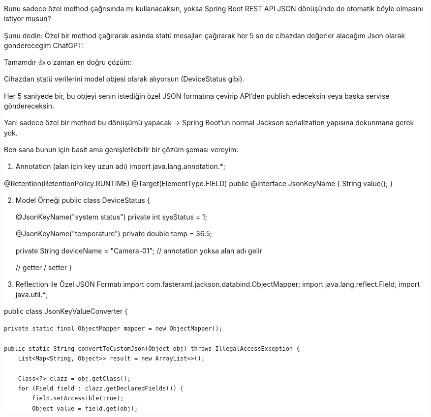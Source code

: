 Bunu sadece özel method çağrısında mı kullanacaksın, yoksa Spring Boot REST API JSON dönüşünde de otomatik böyle olmasını istiyor musun?

Şunu dedin:
Özel bir method çağırarak aslında statü mesajları çağırarak her 5 sn de cihazdan değerler alacağım Json olarak gonderecegim
ChatGPT:

Tamamdır 👍 o zaman en doğru çözüm:

Cihazdan statü verilerini model objesi olarak alıyorsun (DeviceStatus gibi).

Her 5 saniyede bir, bu objeyi senin istediğin özel JSON formatına çevirip API’den publish edeceksin veya başka servise göndereceksin.

Yani sadece özel bir method bu dönüşümü yapacak → Spring Boot’un normal Jackson serialization yapısına dokunmana gerek yok.

Ben sana bunun için basit ama genişletilebilir bir çözüm şeması vereyim:

1. Annotation (alan için key uzun adı)
   import java.lang.annotation.*;

@Retention(RetentionPolicy.RUNTIME)
@Target(ElementType.FIELD)
public @interface JsonKeyName {
String value();
}

2. Model Örneği
   public class DeviceStatus {

   @JsonKeyName("system status")
   private int sysStatus = 1;

   @JsonKeyName("temperature")
   private double temp = 36.5;

   private String deviceName = "Camera-01"; // annotation yoksa alan adı gelir

   // getter / setter
   }

3. Reflection ile Özel JSON Formatı
   import com.fasterxml.jackson.databind.ObjectMapper;
   import java.lang.reflect.Field;
   import java.util.*;

public class JsonKeyValueConverter {

    private static final ObjectMapper mapper = new ObjectMapper();

    public static String convertToCustomJson(Object obj) throws IllegalAccessException {
        List<Map<String, Object>> result = new ArrayList<>();

        Class<?> clazz = obj.getClass();
        for (Field field : clazz.getDeclaredFields()) {
            field.setAccessible(true);
            Object value = field.get(obj);
